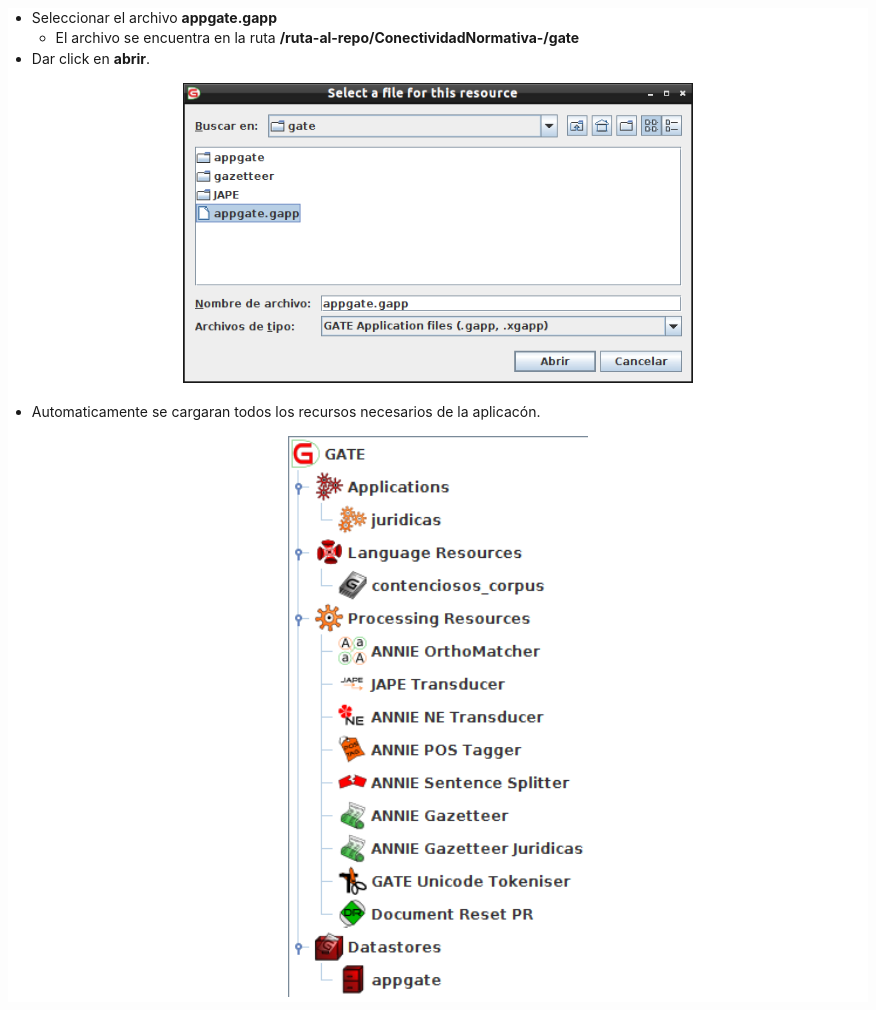 - Seleccionar el archivo **appgate.gapp**
    - El archivo se encuentra en la ruta **/ruta-al-repo/ConectividadNormativa-/gate**
- Dar click en **abrir**.

<p align="center">
  <img height="300" alt="./images/readme-02.png" src="./images/readme-02.png"/>
</p>

- Automaticamente se cargaran todos los recursos necesarios de la aplicacón.

<p align="center">
  <img width="300" alt="./images/readme-03.png" src="./images/readme-03.png"/>
</p>
